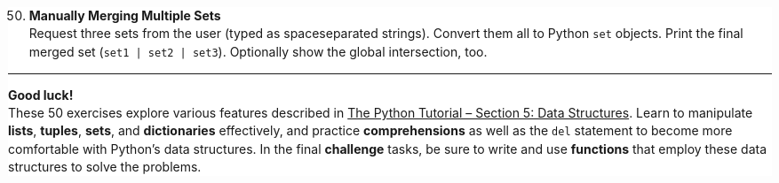 50. **Manually Merging Multiple Sets**  
    Request three sets from the user (typed as spaceseparated strings).
    Convert them all to Python `set` objects.
    Print the final merged set (`set1 | set2 | set3`).
    Optionally show the global intersection, too.

---

**Good luck!**  
These 50 exercises explore various features described in [The Python Tutorial – Section 5: Data Structures](https://docs.python.org/3/tutorial/datastructures.html). Learn to manipulate **lists**, **tuples**, **sets**, and **dictionaries** effectively, and practice **comprehensions** as well as the `del` statement to become more comfortable with Python’s data structures. In the final **challenge** tasks, be sure to write and use **functions** that employ these data structures to solve the problems.
